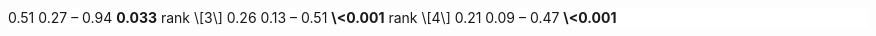 </td>
<td style=" padding:0.2cm; text-align:left; vertical-align:top; text-align:center;  col7">
</td>
<td style=" padding:0.2cm; text-align:left; vertical-align:top; text-align:center;  col8">
0.51
</td>
<td style=" padding:0.2cm; text-align:left; vertical-align:top; text-align:center;  col9">
0.27 – 0.94
</td>
<td style=" padding:0.2cm; text-align:left; vertical-align:top; text-align:center;  0">
<strong>0.033</strong>
</td>
</tr>
<tr>
<td style=" padding:0.2cm; text-align:left; vertical-align:top; text-align:left; ">
rank \[3\]
</td>
<td style=" padding:0.2cm; text-align:left; vertical-align:top; text-align:center;  ">
</td>
<td style=" padding:0.2cm; text-align:left; vertical-align:top; text-align:center;  ">
</td>
<td style=" padding:0.2cm; text-align:left; vertical-align:top; text-align:center;  ">
</td>
<td style=" padding:0.2cm; text-align:left; vertical-align:top; text-align:center;  ">
</td>
<td style=" padding:0.2cm; text-align:left; vertical-align:top; text-align:center;  ">
</td>
<td style=" padding:0.2cm; text-align:left; vertical-align:top; text-align:center;  col7">
</td>
<td style=" padding:0.2cm; text-align:left; vertical-align:top; text-align:center;  col8">
0.26
</td>
<td style=" padding:0.2cm; text-align:left; vertical-align:top; text-align:center;  col9">
0.13 – 0.51
</td>
<td style=" padding:0.2cm; text-align:left; vertical-align:top; text-align:center;  0">
<strong>\<0.001</strong>
</td>
</tr>
<tr>
<td style=" padding:0.2cm; text-align:left; vertical-align:top; text-align:left; ">
rank \[4\]
</td>
<td style=" padding:0.2cm; text-align:left; vertical-align:top; text-align:center;  ">
</td>
<td style=" padding:0.2cm; text-align:left; vertical-align:top; text-align:center;  ">
</td>
<td style=" padding:0.2cm; text-align:left; vertical-align:top; text-align:center;  ">
</td>
<td style=" padding:0.2cm; text-align:left; vertical-align:top; text-align:center;  ">
</td>
<td style=" padding:0.2cm; text-align:left; vertical-align:top; text-align:center;  ">
</td>
<td style=" padding:0.2cm; text-align:left; vertical-align:top; text-align:center;  col7">
</td>
<td style=" padding:0.2cm; text-align:left; vertical-align:top; text-align:center;  col8">
0.21
</td>
<td style=" padding:0.2cm; text-align:left; vertical-align:top; text-align:center;  col9">
0.09 – 0.47
</td>
<td style=" padding:0.2cm; text-align:left; vertical-align:top; text-align:center;  0">
<strong>\<0.001</strong>
</td>